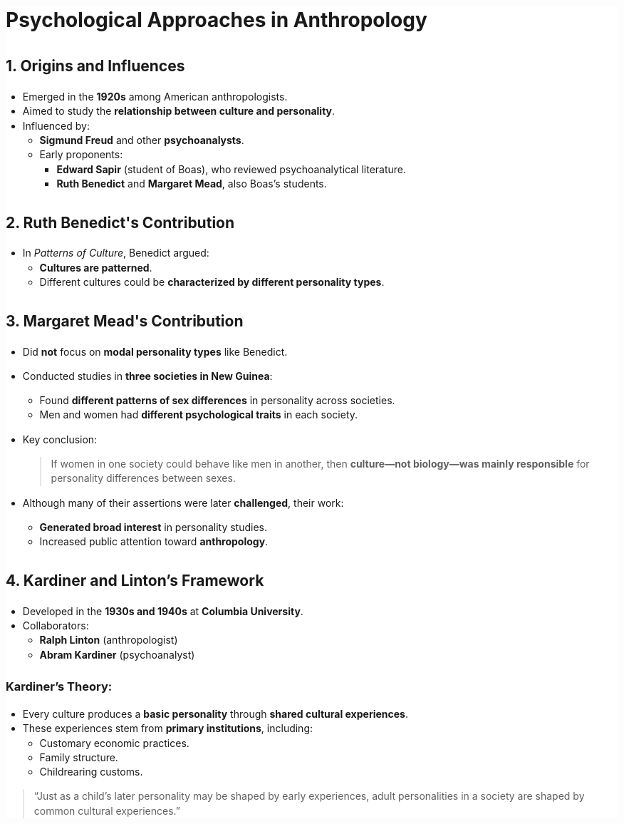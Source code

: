 # **Psychological Approaches in Anthropology**

## **1. Origins and Influences**

* Emerged in the **1920s** among American anthropologists.
* Aimed to study the **relationship between culture and personality**.
* Influenced by:
  * **Sigmund Freud** and other **psychoanalysts**.
  * Early proponents:
    * **Edward Sapir** (student of Boas), who reviewed psychoanalytical literature.
    * **Ruth Benedict** and **Margaret Mead**, also Boas’s students.

## **2. Ruth Benedict's Contribution**

* In *Patterns of Culture*, Benedict argued:
  * **Cultures are patterned**.
  * Different cultures could be **characterized by different personality types**.

## **3. Margaret Mead's Contribution**

* Did **not** focus on **modal personality types** like Benedict.
* Conducted studies in **three societies in New Guinea**:
  * Found **different patterns of sex differences** in personality across societies.
  * Men and women had **different psychological traits** in each society.

* Key conclusion:
  > If women in one society could behave like men in another,
  > then **culture—not biology—was mainly responsible** for personality differences between sexes.

* Although many of their assertions were later **challenged**, their work:
  * **Generated broad interest** in personality studies.
  * Increased public attention toward **anthropology**.

## **4. Kardiner and Linton’s Framework**

* Developed in the **1930s and 1940s** at **Columbia University**.
* Collaborators:
  * **Ralph Linton** (anthropologist)
  * **Abram Kardiner** (psychoanalyst)

### **Kardiner’s Theory:**

* Every culture produces a **basic personality** through **shared cultural experiences**.
* These experiences stem from **primary institutions**, including:
  * Customary economic practices.
  * Family structure.
  * Childrearing customs.

> “Just as a child’s later personality may be shaped by early experiences,
> adult personalities in a society are shaped by common cultural experiences.”
